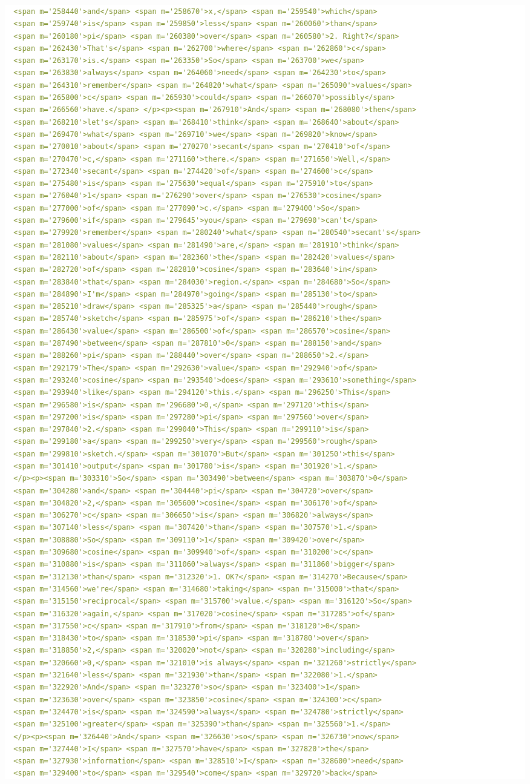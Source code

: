 ```yaml
  <span m='258440'>and</span> <span m='258670'>x,</span> <span m='259540'>which</span>
  <span m='259740'>is</span> <span m='259850'>less</span> <span m='260060'>than</span>
  <span m='260180'>pi</span> <span m='260380'>over</span> <span m='260580'>2. Right?</span>
  <span m='262430'>That's</span> <span m='262700'>where</span> <span m='262860'>c</span>
  <span m='263170'>is.</span> <span m='263350'>So</span> <span m='263700'>we</span>
  <span m='263830'>always</span> <span m='264060'>need</span> <span m='264230'>to</span>
  <span m='264310'>remember</span> <span m='264820'>what</span> <span m='265090'>values</span>
  <span m='265800'>c</span> <span m='265930'>could</span> <span m='266070'>possibly</span>
  <span m='266560'>have.</span> </p><p><span m='267910'>And</span> <span m='268080'>then</span>
  <span m='268210'>let's</span> <span m='268410'>think</span> <span m='268640'>about</span>
  <span m='269470'>what</span> <span m='269710'>we</span> <span m='269820'>know</span>
  <span m='270010'>about</span> <span m='270270'>secant</span> <span m='270410'>of</span>
  <span m='270470'>c,</span> <span m='271160'>there.</span> <span m='271650'>Well,</span>
  <span m='272340'>secant</span> <span m='274420'>of</span> <span m='274600'>c</span>
  <span m='275480'>is</span> <span m='275630'>equal</span> <span m='275910'>to</span>
  <span m='276040'>1</span> <span m='276290'>over</span> <span m='276530'>cosine</span>
  <span m='277000'>of</span> <span m='277090'>c.</span> <span m='279400'>So</span>
  <span m='279600'>if</span> <span m='279645'>you</span> <span m='279690'>can't</span>
  <span m='279920'>remember</span> <span m='280240'>what</span> <span m='280540'>secant's</span>
  <span m='281080'>values</span> <span m='281490'>are,</span> <span m='281910'>think</span>
  <span m='282110'>about</span> <span m='282360'>the</span> <span m='282420'>values</span>
  <span m='282720'>of</span> <span m='282810'>cosine</span> <span m='283640'>in</span>
  <span m='283840'>that</span> <span m='284030'>region.</span> <span m='284680'>So</span>
  <span m='284890'>I'm</span> <span m='284970'>going</span> <span m='285130'>to</span>
  <span m='285210'>draw</span> <span m='285325'>a</span> <span m='285440'>rough</span>
  <span m='285740'>sketch</span> <span m='285975'>of</span> <span m='286210'>the</span>
  <span m='286430'>value</span> <span m='286500'>of</span> <span m='286570'>cosine</span>
  <span m='287490'>between</span> <span m='287810'>0</span> <span m='288150'>and</span>
  <span m='288260'>pi</span> <span m='288440'>over</span> <span m='288650'>2.</span>
  <span m='292179'>The</span> <span m='292630'>value</span> <span m='292940'>of</span>
  <span m='293240'>cosine</span> <span m='293540'>does</span> <span m='293610'>something</span>
  <span m='293940'>like</span> <span m='294120'>this.</span> <span m='296250'>This</span>
  <span m='296580'>is</span> <span m='296680'>0,</span> <span m='297120'>this</span>
  <span m='297200'>is</span> <span m='297280'>pi</span> <span m='297560'>over</span>
  <span m='297840'>2.</span> <span m='299040'>This</span> <span m='299110'>is</span>
  <span m='299180'>a</span> <span m='299250'>very</span> <span m='299560'>rough</span>
  <span m='299810'>sketch.</span> <span m='301070'>But</span> <span m='301250'>this</span>
  <span m='301410'>output</span> <span m='301780'>is</span> <span m='301920'>1.</span>
  </p><p><span m='303310'>So</span> <span m='303490'>between</span> <span m='303870'>0</span>
  <span m='304280'>and</span> <span m='304440'>pi</span> <span m='304720'>over</span>
  <span m='304820'>2,</span> <span m='305600'>cosine</span> <span m='306170'>of</span>
  <span m='306270'>c</span> <span m='306650'>is</span> <span m='306820'>always</span>
  <span m='307140'>less</span> <span m='307420'>than</span> <span m='307570'>1.</span>
  <span m='308880'>So</span> <span m='309110'>1</span> <span m='309420'>over</span>
  <span m='309680'>cosine</span> <span m='309940'>of</span> <span m='310200'>c</span>
  <span m='310880'>is</span> <span m='311060'>always</span> <span m='311860'>bigger</span>
  <span m='312130'>than</span> <span m='312320'>1. OK?</span> <span m='314270'>Because</span>
  <span m='314560'>we're</span> <span m='314680'>taking</span> <span m='315000'>that</span>
  <span m='315150'>reciprocal</span> <span m='315700'>value.</span> <span m='316120'>So</span>
  <span m='316320'>again,</span> <span m='317020'>cosine</span> <span m='317285'>of</span>
  <span m='317550'>c</span> <span m='317910'>from</span> <span m='318120'>0</span>
  <span m='318430'>to</span> <span m='318530'>pi</span> <span m='318780'>over</span>
  <span m='318850'>2,</span> <span m='320020'>not</span> <span m='320280'>including</span>
  <span m='320660'>0,</span> <span m='321010'>is always</span> <span m='321260'>strictly</span>
  <span m='321640'>less</span> <span m='321930'>than</span> <span m='322080'>1.</span>
  <span m='322920'>And</span> <span m='323270'>so</span> <span m='323400'>1</span>
  <span m='323630'>over</span> <span m='323850'>cosine</span> <span m='324300'>c</span>
  <span m='324470'>is</span> <span m='324590'>always</span> <span m='324780'>strictly</span>
  <span m='325100'>greater</span> <span m='325390'>than</span> <span m='325560'>1.</span>
  </p><p><span m='326440'>And</span> <span m='326630'>so</span> <span m='326730'>now</span>
  <span m='327440'>I</span> <span m='327570'>have</span> <span m='327820'>the</span>
  <span m='327930'>information</span> <span m='328510'>I</span> <span m='328600'>need</span>
  <span m='329400'>to</span> <span m='329540'>come</span> <span m='329720'>back</span>
```